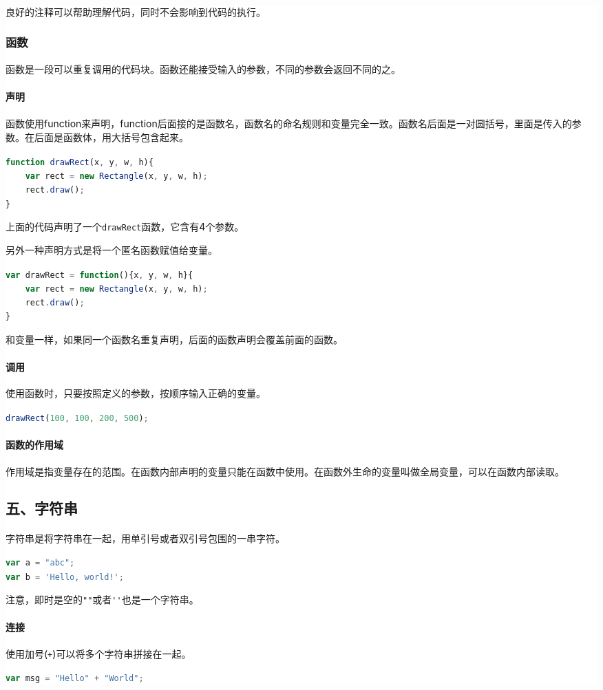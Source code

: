 良好的注释可以帮助理解代码，同时不会影响到代码的执行。

### 函数

函数是一段可以重复调用的代码块。函数还能接受输入的参数，不同的参数会返回不同的之。

#### 声明

函数使用function来声明，function后面接的是函数名，函数名的命名规则和变量完全一致。函数名后面是一对圆括号，里面是传入的参数。在后面是函数体，用大括号包含起来。

```javascript
function drawRect(x, y, w, h){
    var rect = new Rectangle(x, y, w, h);
  	rect.draw();
}
```

上面的代码声明了一个`drawRect`函数，它含有4个参数。

另外一种声明方式是将一个匿名函数赋值给变量。

```javascript
var drawRect = function(){x, y, w, h}{
    var rect = new Rectangle(x, y, w, h);
  	rect.draw();
}
```

和变量一样，如果同一个函数名重复声明，后面的函数声明会覆盖前面的函数。

#### 调用

使用函数时，只要按照定义的参数，按顺序输入正确的变量。

```javascript
drawRect(100, 100, 200, 500);
```

#### 函数的作用域

作用域是指变量存在的范围。在函数内部声明的变量只能在函数中使用。在函数外生命的变量叫做全局变量，可以在函数内部读取。

## 五、字符串

字符串是将字符串在一起，用单引号或者双引号包围的一串字符。

```javascript
var a = "abc";
var b = 'Hello, world!';
```

注意，即时是空的`""`或者`''`也是一个字符串。

#### 连接

使用加号(`+`)可以将多个字符串拼接在一起。

```javascript
var msg = "Hello" + "World";
```
